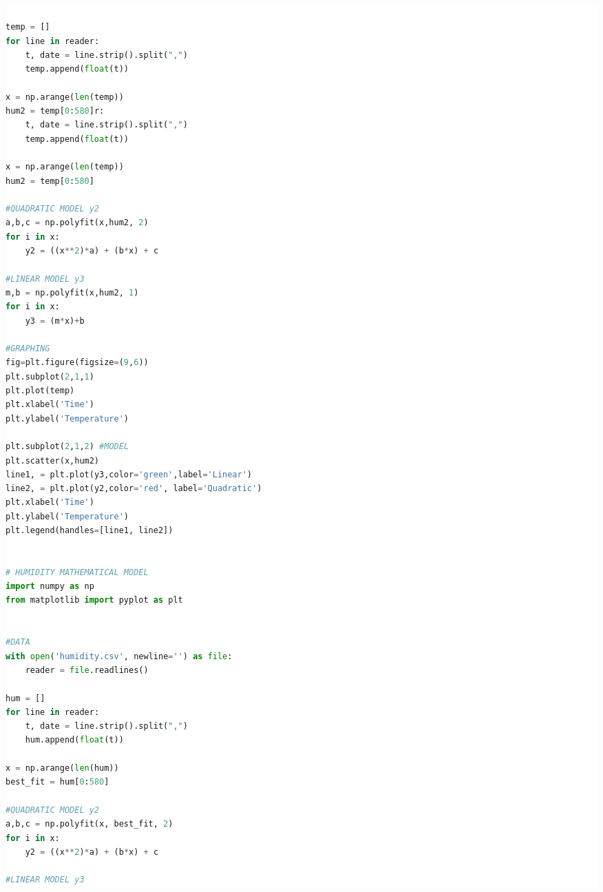 ```.py

temp = []
for line in reader:
    t, date = line.strip().split(",")
    temp.append(float(t))

x = np.arange(len(temp))
hum2 = temp[0:580]r:
    t, date = line.strip().split(",")
    temp.append(float(t))

x = np.arange(len(temp))
hum2 = temp[0:580]

#QUADRATIC MODEL y2
a,b,c = np.polyfit(x,hum2, 2)
for i in x:
    y2 = ((x**2)*a) + (b*x) + c

#LINEAR MODEL y3
m,b = np.polyfit(x,hum2, 1)
for i in x:
    y3 = (m*x)+b

#GRAPHING
fig=plt.figure(figsize=(9,6))
plt.subplot(2,1,1)
plt.plot(temp)
plt.xlabel('Time')
plt.ylabel('Temperature')

plt.subplot(2,1,2) #MODEL
plt.scatter(x,hum2)
line1, = plt.plot(y3,color='green',label='Linear')
line2, = plt.plot(y2,color='red', label='Quadratic')
plt.xlabel('Time')
plt.ylabel('Temperature')
plt.legend(handles=[line1, line2])


# HUMIDITY MATHEMATICAL MODEL
import numpy as np
from matplotlib import pyplot as plt


#DATA
with open('humidity.csv', newline='') as file:
    reader = file.readlines()

hum = []
for line in reader:
    t, date = line.strip().split(",")
    hum.append(float(t))

x = np.arange(len(hum))
best_fit = hum[0:580]

#QUADRATIC MODEL y2
a,b,c = np.polyfit(x, best_fit, 2)
for i in x:
    y2 = ((x**2)*a) + (b*x) + c

#LINEAR MODEL y3
```

[^1]: Industries, Adafruit. “DHT11 Basic Temperature-Humidity Sensor + Extras.” Adafruit Industries Blog RSS, https://www.adafruit.com/product/386. 
[^2]: Nelson, Carter. “Modern Replacements for DHT11 and dht22 Sensors.” Adafruit Learning System, https://learn.adafruit.com/modern-replacements-for-dht11-dht22-sensors/what-are-better-alternatives.   